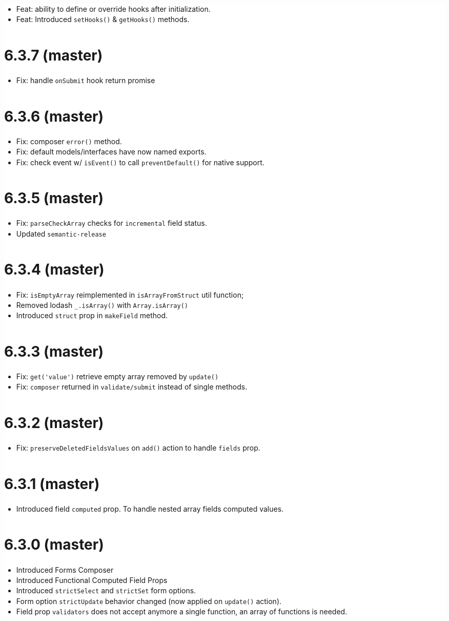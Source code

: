 - Feat: ability to define or override hooks after initialization.
- Feat: Introduced `setHooks()` & `getHooks()` methods.

# 6.3.7 (master)

- Fix: handle `onSubmit` hook return promise

# 6.3.6 (master)

- Fix: composer `error()` method.
- Fix: default models/interfaces have now named exports.
- Fix: check event w/ `isEvent()` to call `preventDefault()` for native support.

# 6.3.5 (master)

- Fix: `parseCheckArray` checks for `incremental` field status.
- Updated `semantic-release`

# 6.3.4 (master)

- Fix: `isEmptyArray` reimplemented in `isArrayFromStruct` util function;
- Removed lodash `_.isArray()` with `Array.isArray()`
- Introduced `struct` prop in `makeField` method.

# 6.3.3 (master)

- Fix: `get('value')` retrieve empty array removed by `update()`
- Fix: `composer` returned in `validate/submit` instead of single methods.

# 6.3.2 (master)

- Fix: `preserveDeletedFieldsValues` on `add()` action to handle `fields` prop.

# 6.3.1 (master)

- Introduced field `computed` prop. To handle nested array fields computed values.

# 6.3.0 (master)

- Introduced Forms Composer
- Introduced Functional Computed Field Props
- Introduced `strictSelect` and `strictSet` form options.
- Form option `strictUpdate` behavior changed (now applied on `update()` action).
- Field prop `validators` does not accept anymore a single function, an array of functions is needed.
